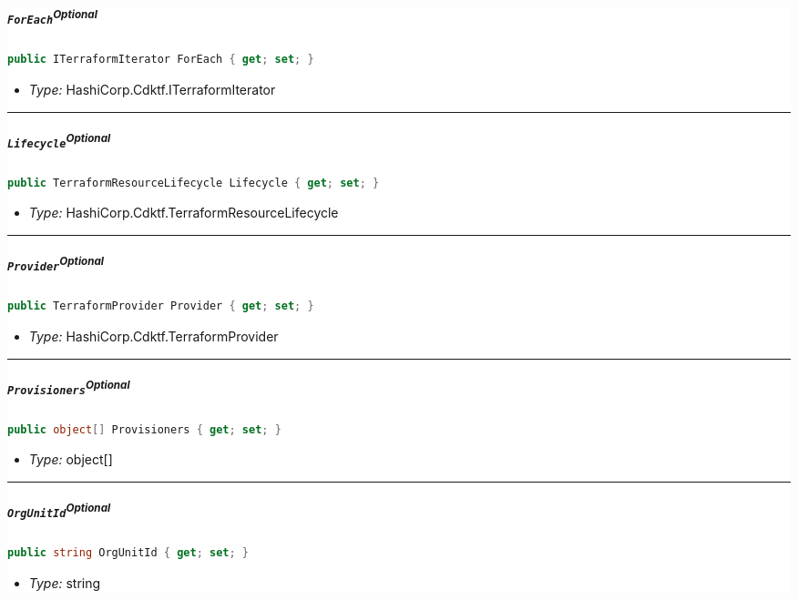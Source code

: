 
##### `ForEach`<sup>Optional</sup> <a name="ForEach" id="@cdktf/provider-googleworkspace.dataGoogleworkspaceOrgUnit.DataGoogleworkspaceOrgUnitConfig.property.forEach"></a>

```csharp
public ITerraformIterator ForEach { get; set; }
```

- *Type:* HashiCorp.Cdktf.ITerraformIterator

---

##### `Lifecycle`<sup>Optional</sup> <a name="Lifecycle" id="@cdktf/provider-googleworkspace.dataGoogleworkspaceOrgUnit.DataGoogleworkspaceOrgUnitConfig.property.lifecycle"></a>

```csharp
public TerraformResourceLifecycle Lifecycle { get; set; }
```

- *Type:* HashiCorp.Cdktf.TerraformResourceLifecycle

---

##### `Provider`<sup>Optional</sup> <a name="Provider" id="@cdktf/provider-googleworkspace.dataGoogleworkspaceOrgUnit.DataGoogleworkspaceOrgUnitConfig.property.provider"></a>

```csharp
public TerraformProvider Provider { get; set; }
```

- *Type:* HashiCorp.Cdktf.TerraformProvider

---

##### `Provisioners`<sup>Optional</sup> <a name="Provisioners" id="@cdktf/provider-googleworkspace.dataGoogleworkspaceOrgUnit.DataGoogleworkspaceOrgUnitConfig.property.provisioners"></a>

```csharp
public object[] Provisioners { get; set; }
```

- *Type:* object[]

---

##### `OrgUnitId`<sup>Optional</sup> <a name="OrgUnitId" id="@cdktf/provider-googleworkspace.dataGoogleworkspaceOrgUnit.DataGoogleworkspaceOrgUnitConfig.property.orgUnitId"></a>

```csharp
public string OrgUnitId { get; set; }
```

- *Type:* string
